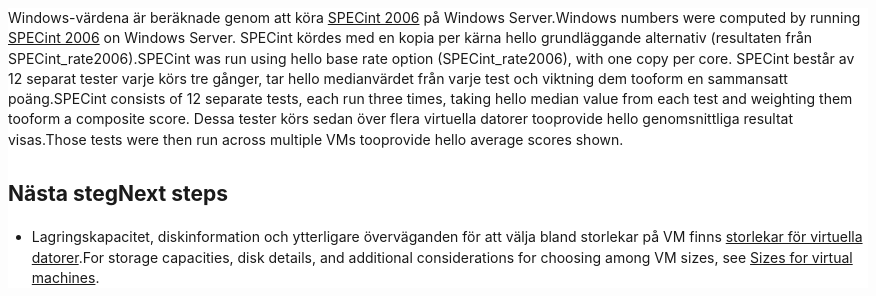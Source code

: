 <span data-ttu-id="f7062-307">Windows-värdena är beräknade genom att köra [SPECint 2006](https://www.spec.org/cpu2006/results/rint2006.html) på Windows Server.</span><span class="sxs-lookup"><span data-stu-id="f7062-307">Windows numbers were computed by running [SPECint 2006](https://www.spec.org/cpu2006/results/rint2006.html) on Windows Server.</span></span> <span data-ttu-id="f7062-308">SPECint kördes med en kopia per kärna hello grundläggande alternativ (resultaten från SPECint_rate2006).</span><span class="sxs-lookup"><span data-stu-id="f7062-308">SPECint was run using hello base rate option (SPECint_rate2006), with one copy per core.</span></span> <span data-ttu-id="f7062-309">SPECint består av 12 separat tester varje körs tre gånger, tar hello medianvärdet från varje test och viktning dem tooform en sammansatt poäng.</span><span class="sxs-lookup"><span data-stu-id="f7062-309">SPECint consists of 12 separate tests, each run three times, taking hello median value from each test and weighting them tooform a composite score.</span></span> <span data-ttu-id="f7062-310">Dessa tester körs sedan över flera virtuella datorer tooprovide hello genomsnittliga resultat visas.</span><span class="sxs-lookup"><span data-stu-id="f7062-310">Those tests were then run across multiple VMs tooprovide hello average scores shown.</span></span>

## <a name="next-steps"></a><span data-ttu-id="f7062-311">Nästa steg</span><span class="sxs-lookup"><span data-stu-id="f7062-311">Next steps</span></span>
* <span data-ttu-id="f7062-312">Lagringskapacitet, diskinformation och ytterligare överväganden för att välja bland storlekar på VM finns [storlekar för virtuella datorer](sizes.md?toc=%2fazure%2fvirtual-machines%2fwindows%2ftoc.json).</span><span class="sxs-lookup"><span data-stu-id="f7062-312">For storage capacities, disk details, and additional considerations for choosing among VM sizes, see [Sizes for virtual machines](sizes.md?toc=%2fazure%2fvirtual-machines%2fwindows%2ftoc.json).</span></span>

